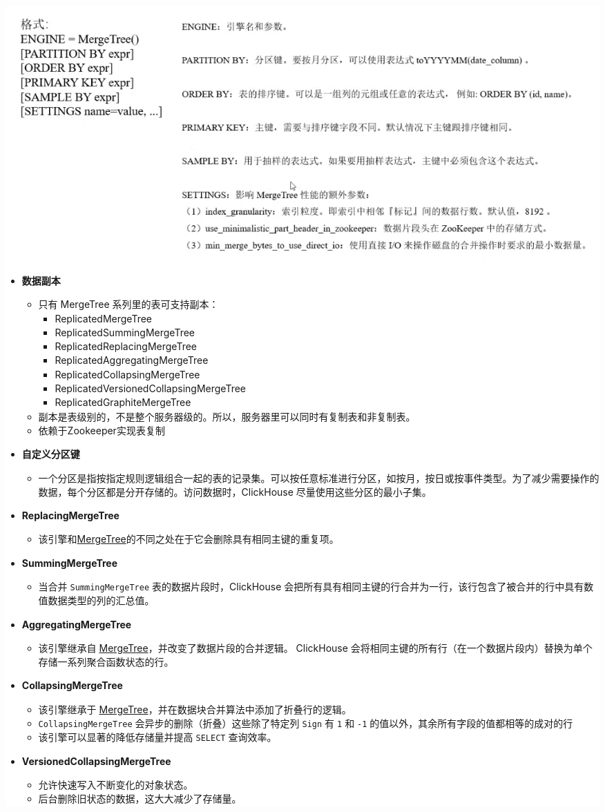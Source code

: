   ![image-20200307120836077](ClickHouse.assets/image-20200307120836077.png)

* **数据副本**
  
  * 只有 MergeTree 系列里的表可支持副本：
    - ReplicatedMergeTree
    - ReplicatedSummingMergeTree
    - ReplicatedReplacingMergeTree
    - ReplicatedAggregatingMergeTree
    - ReplicatedCollapsingMergeTree
    - ReplicatedVersionedCollapsingMergeTree
    - ReplicatedGraphiteMergeTree
  * 副本是表级别的，不是整个服务器级的。所以，服务器里可以同时有复制表和非复制表。
  * 依赖于Zookeeper实现表复制
* **自定义分区键**
  
  * 一个分区是指按指定规则逻辑组合一起的表的记录集。可以按任意标准进行分区，如按月，按日或按事件类型。为了减少需要操作的数据，每个分区都是分开存储的。访问数据时，ClickHouse 尽量使用这些分区的最小子集。
* **ReplacingMergeTree**
  
  * 该引擎和[MergeTree](https://clickhouse.tech/docs/zh/operations/table_engines/mergetree/)的不同之处在于它会删除具有相同主键的重复项。
* **SummingMergeTree**
  
  * 当合并 `SummingMergeTree` 表的数据片段时，ClickHouse 会把所有具有相同主键的行合并为一行，该行包含了被合并的行中具有数值数据类型的列的汇总值。
* **AggregatingMergeTree**
  
  * 该引擎继承自 [MergeTree](https://clickhouse.tech/docs/zh/operations/table_engines/mergetree/)，并改变了数据片段的合并逻辑。 ClickHouse 会将相同主键的所有行（在一个数据片段内）替换为单个存储一系列聚合函数状态的行。
* **CollapsingMergeTree**
  * 该引擎继承于 [MergeTree](https://clickhouse.tech/docs/zh/operations/table_engines/mergetree/)，并在数据块合并算法中添加了折叠行的逻辑。
  * `CollapsingMergeTree` 会异步的删除（折叠）这些除了特定列 `Sign` 有 `1` 和 `-1` 的值以外，其余所有字段的值都相等的成对的行
  * 该引擎可以显著的降低存储量并提高 `SELECT` 查询效率。
* **VersionedCollapsingMergeTree**
  * 允许快速写入不断变化的对象状态。
  * 后台删除旧状态的数据，这大大减少了存储量。
